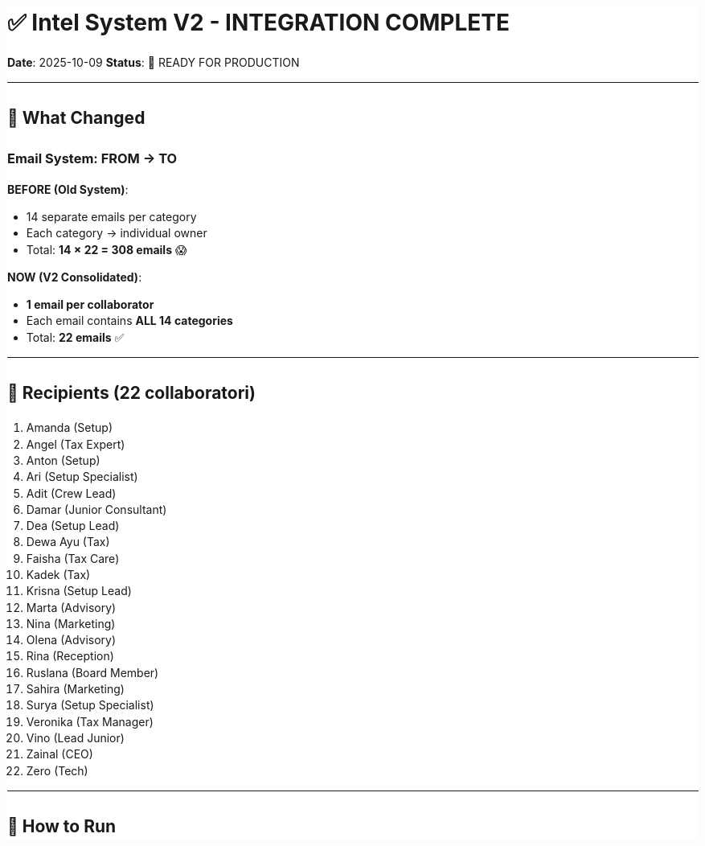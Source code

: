 # ✅ Intel System V2 - INTEGRATION COMPLETE

**Date**: 2025-10-09
**Status**: 🚀 READY FOR PRODUCTION

---

## 🎯 What Changed

### **Email System: FROM → TO**

**BEFORE (Old System)**:
- 14 separate emails per category
- Each category → individual owner
- Total: **14 × 22 = 308 emails** 😱

**NOW (V2 Consolidated)**:
- **1 email per collaborator**
- Each email contains **ALL 14 categories**
- Total: **22 emails** ✅

---

## 📧 Recipients (22 collaboratori)

1. Amanda (Setup)
2. Angel (Tax Expert)
3. Anton (Setup)
4. Ari (Setup Specialist)
5. Adit (Crew Lead)
6. Damar (Junior Consultant)
7. Dea (Setup Lead)
8. Dewa Ayu (Tax)
9. Faisha (Tax Care)
10. Kadek (Tax)
11. Krisna (Setup Lead)
12. Marta (Advisory)
13. Nina (Marketing)
14. Olena (Advisory)
15. Rina (Reception)
16. Ruslana (Board Member)
17. Sahira (Marketing)
18. Surya (Setup Specialist)
19. Veronika (Tax Manager)
20. Vino (Lead Junior)
21. Zainal (CEO)
22. Zero (Tech)

---

## 🚀 How to Run
